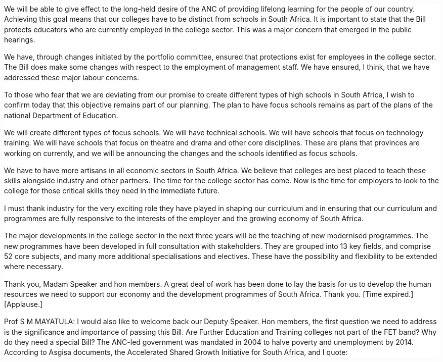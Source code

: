 We will be able to give effect to the long-held desire of the ANC of
providing lifelong learning for the people of our country. Achieving this
goal means that our colleges have to be distinct from schools in South
Africa. It is important to state that the Bill protects educators who are
currently employed in the college sector. This was a major concern that
emerged in the public hearings.

We have, through changes initiated by the portfolio committee, ensured that
protections exist for employees in the college sector. The Bill does make
some changes with respect to the employment of management staff. We have
ensured, I think, that we have addressed these major labour concerns.

To those who fear that we are deviating from our promise to create
different types of high schools in South Africa, I wish to confirm today
that this objective remains part of our planning. The plan to have focus
schools remains as part of the plans of the national Department of
Education.

We will create different types of focus schools. We will have technical
schools. We will have schools that focus on technology training. We will
have schools that focus on theatre and drama and other core disciplines.
These are plans that provinces are working on currently, and we will be
announcing the changes and the schools identified as focus schools.

We have to have more artisans in all economic sectors in South Africa. We
believe that colleges are best placed to teach these skills alongside
industry and other partners. The time for the college sector has come. Now
is the time for employers to look to the college for those critical skills
they need in the immediate future.

I must thank industry for the very exciting role they have played in
shaping our curriculum and in ensuring that our curriculum and programmes
are fully responsive to the interests of the employer and the growing
economy of South Africa.

The major developments in the college sector in the next three years will
be the teaching of new modernised programmes. The new programmes have been
developed in full consultation with stakeholders. They are grouped into 13
key fields, and comprise 52 core subjects, and many more additional
specialisations and electives. These have the possibility and flexibility
to be extended where necessary.

Thank you, Madam Speaker and hon members. A great deal of work has been
done to lay the basis for us to develop the human resources we need to
support our economy and the development programmes of South Africa. Thank
you. [Time expired.] [Applause.]

Prof S M MAYATULA: I would also like to welcome back our Deputy Speaker.
Hon members, the first question we need to address is the significance and
importance of passing this Bill. Are Further Education and Training
colleges not part of the FET band? Why do they need a special Bill?
The ANC-led government was mandated in 2004 to halve poverty and
unemployment by 2014. According to Asgisa documents, the Accelerated Shared
Growth Initiative for South Africa, and I quote:
